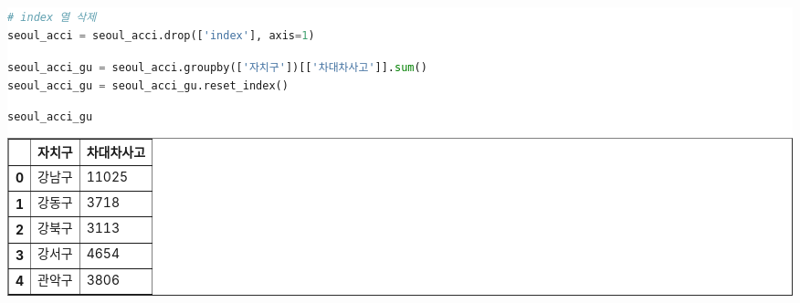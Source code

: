 


```python
# index 열 삭제
seoul_acci = seoul_acci.drop(['index'], axis=1)
```


```python
seoul_acci_gu = seoul_acci.groupby(['자치구'])[['차대차사고']].sum()
seoul_acci_gu = seoul_acci_gu.reset_index()
```


```python
seoul_acci_gu
```




<div>
<style scoped>
    .dataframe tbody tr th:only-of-type {
        vertical-align: middle;
    }

    .dataframe tbody tr th {
        vertical-align: top;
    }

    .dataframe thead th {
        text-align: right;
    }
</style>
<table border="1" class="dataframe">
  <thead>
    <tr style="text-align: right;">
      <th></th>
      <th>자치구</th>
      <th>차대차사고</th>
    </tr>
  </thead>
  <tbody>
    <tr>
      <th>0</th>
      <td>강남구</td>
      <td>11025</td>
    </tr>
    <tr>
      <th>1</th>
      <td>강동구</td>
      <td>3718</td>
    </tr>
    <tr>
      <th>2</th>
      <td>강북구</td>
      <td>3113</td>
    </tr>
    <tr>
      <th>3</th>
      <td>강서구</td>
      <td>4654</td>
    </tr>
    <tr>
      <th>4</th>
      <td>관악구</td>
      <td>3806</td>
    </tr>
    <tr>